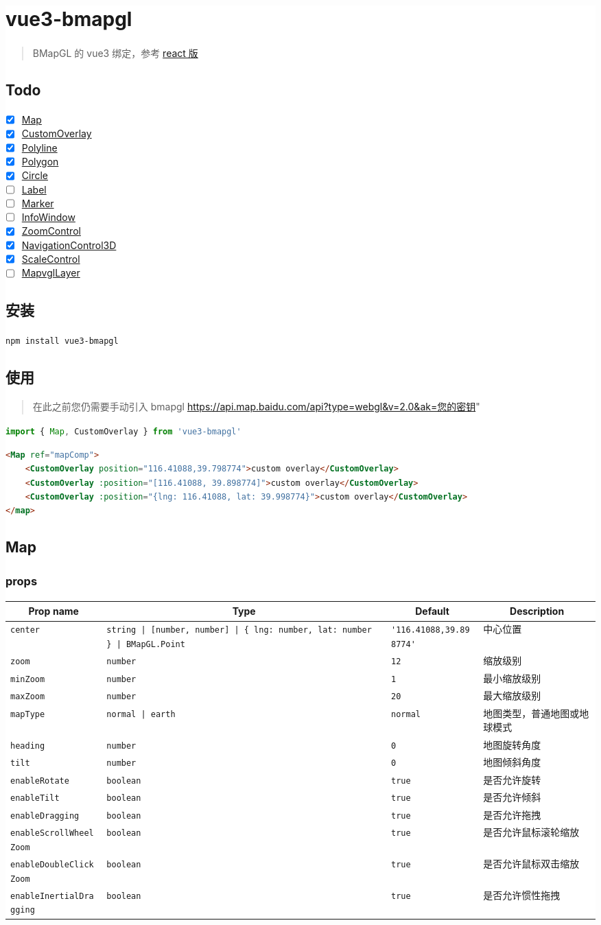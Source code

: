 # vue3-bmapgl
> BMapGL 的 vue3 绑定，参考 [react 版](https://github.com/huiyan-fe/react-bmapgl/tree/master)

## Todo
- [x] [Map](#Map)
- [x] [CustomOverlay](#CustomOverlay)
- [x] [Polyline](#Polyline)
- [x] [Polygon](#Polygon)
- [x] [Circle](#Circle)
- [ ] [Label](#Label)
- [ ] [Marker](#Marker)
- [ ] [InfoWindow](#InfoWindow)
- [x] [ZoomControl](#ZoomControl)
- [x] [NavigationControl3D](#NavigationControl3D)
- [x] [ScaleControl](#ScaleControl)
- [ ] [MapvglLayer](#MapvglLayer)

## 安装
```shell
npm install vue3-bmapgl
```
## 使用
> 在此之前您仍需要手动引入 bmapgl https://api.map.baidu.com/api?type=webgl&v=2.0&ak=您的密钥"
``` javascript
import { Map, CustomOverlay } from 'vue3-bmapgl'
```
```html
<Map ref="mapComp">
    <CustomOverlay position="116.41088,39.798774">custom overlay</CustomOverlay>
    <CustomOverlay :position="[116.41088, 39.898774]">custom overlay</CustomOverlay>
    <CustomOverlay :position="{lng: 116.41088, lat: 39.998774}">custom overlay</CustomOverlay>
</map>
```
## Map
### props
|Prop name|Type|Default|Description|
|---|---|---|---|
|`center`|`string \| [number, number] \| { lng: number, lat: number } \| BMapGL.Point`|`'116.41088,39.898774'`|中心位置|
|`zoom`|`number`|`12`|缩放级别|
|`minZoom`|`number`|`1`|最小缩放级别|
|`maxZoom`|`number`|`20`|最大缩放级别|
|`mapType`|`normal \| earth`|`normal`|地图类型，普通地图或地球模式|
|`heading`|`number`|`0`|地图旋转角度|
|`tilt`|`number`|`0`|地图倾斜角度|
|`enableRotate`|`boolean`|`true`|是否允许旋转|
|`enableTilt`|`boolean`|`true`|是否允许倾斜|
|`enableDragging`|`boolean`|`true`|是否允许拖拽|
|`enableScrollWheelZoom`|`boolean`|`true`|是否允许鼠标滚轮缩放|
|`enableDoubleClickZoom`|`boolean`|`true`|是否允许鼠标双击缩放|
|`enableInertialDragging`|`boolean`|`true`|是否允许惯性拖拽|